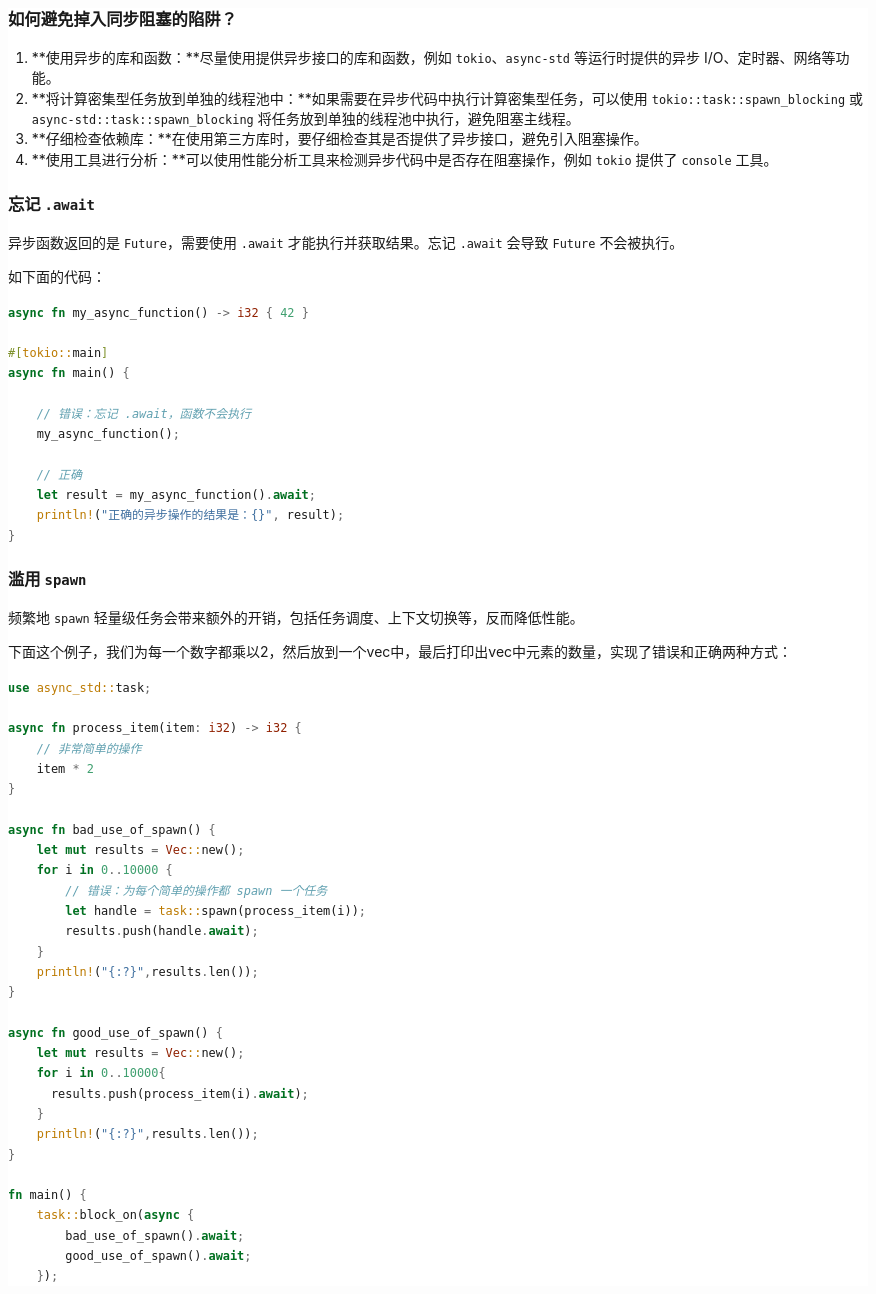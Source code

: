 ### **如何避免掉入同步阻塞的陷阱？**

1. **使用异步的库和函数：**尽量使用提供异步接口的库和函数，例如 `tokio`、`async-std` 等运行时提供的异步 I/O、定时器、网络等功能。
2. **将计算密集型任务放到单独的线程池中：**如果需要在异步代码中执行计算密集型任务，可以使用 `tokio::task::spawn_blocking` 或 `async-std::task::spawn_blocking` 将任务放到单独的线程池中执行，避免阻塞主线程。
3. **仔细检查依赖库：**在使用第三方库时，要仔细检查其是否提供了异步接口，避免引入阻塞操作。
4. **使用工具进行分析：**可以使用性能分析工具来检测异步代码中是否存在阻塞操作，例如 `tokio` 提供了 `console` 工具。

### 忘记 `.await`

异步函数返回的是 `Future`，需要使用 `.await` 才能执行并获取结果。忘记 `.await` 会导致 `Future` 不会被执行。

如下面的代码：

```rust
async fn my_async_function() -> i32 { 42 }

#[tokio::main]
async fn main() {
    
    // 错误：忘记 .await，函数不会执行
    my_async_function();

    // 正确
    let result = my_async_function().await;
    println!("正确的异步操作的结果是：{}", result);
}
```

### 滥用 `spawn`

频繁地 `spawn` 轻量级任务会带来额外的开销，包括任务调度、上下文切换等，反而降低性能。

下面这个例子，我们为每一个数字都乘以2，然后放到一个vec中，最后打印出vec中元素的数量，实现了错误和正确两种方式：

```rust
use async_std::task;

async fn process_item(item: i32) -> i32 {
    // 非常简单的操作
    item * 2
}

async fn bad_use_of_spawn() {
    let mut results = Vec::new();
    for i in 0..10000 {
        // 错误：为每个简单的操作都 spawn 一个任务
        let handle = task::spawn(process_item(i));
        results.push(handle.await);
    }
    println!("{:?}",results.len());
}

async fn good_use_of_spawn() {
    let mut results = Vec::new();
    for i in 0..10000{
      results.push(process_item(i).await);
    }
    println!("{:?}",results.len());
}

fn main() {
    task::block_on(async {
        bad_use_of_spawn().await;
        good_use_of_spawn().await;
    });
```